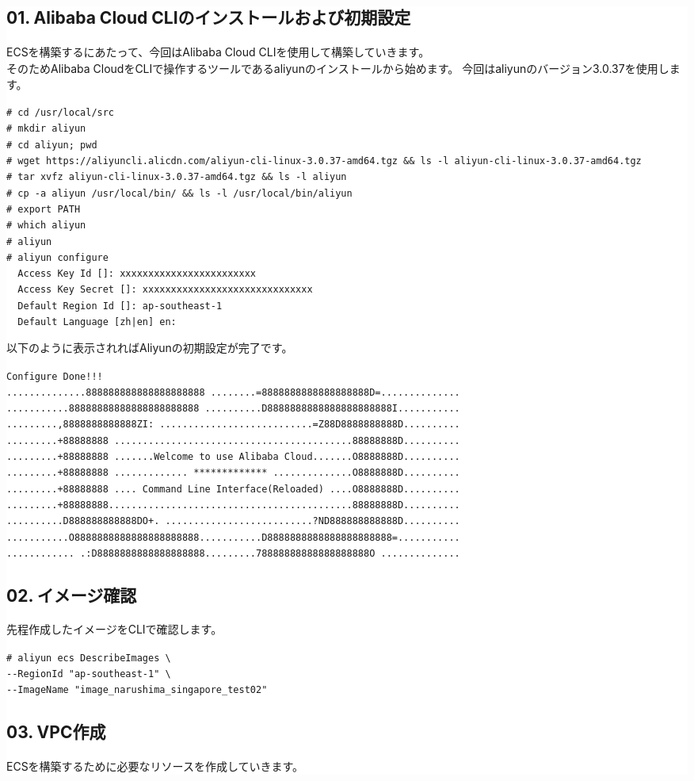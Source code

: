 ## 01. Alibaba Cloud CLIのインストールおよび初期設定
ECSを構築するにあたって、今回はAlibaba Cloud CLIを使用して構築していきます。     
そのためAlibaba CloudをCLIで操作するツールであるaliyunのインストールから始めます。
今回はaliyunのバージョン3.0.37を使用します。

```
# cd /usr/local/src
# mkdir aliyun
# cd aliyun; pwd
# wget https://aliyuncli.alicdn.com/aliyun-cli-linux-3.0.37-amd64.tgz && ls -l aliyun-cli-linux-3.0.37-amd64.tgz
# tar xvfz aliyun-cli-linux-3.0.37-amd64.tgz && ls -l aliyun
# cp -a aliyun /usr/local/bin/ && ls -l /usr/local/bin/aliyun
# export PATH
# which aliyun
# aliyun
# aliyun configure
  Access Key Id []: xxxxxxxxxxxxxxxxxxxxxxxx
  Access Key Secret []: xxxxxxxxxxxxxxxxxxxxxxxxxxxxxx
  Default Region Id []: ap-southeast-1
  Default Language [zh|en] en:
```

以下のように表示されればAliyunの初期設定が完了です。

```
Configure Done!!!
..............888888888888888888888 ........=8888888888888888888D=..............
...........88888888888888888888888 ..........D8888888888888888888888I...........
.........,8888888888888ZI: ...........................=Z88D8888888888D..........
.........+88888888 ..........................................88888888D..........
.........+88888888 .......Welcome to use Alibaba Cloud.......O8888888D..........
.........+88888888 ............. ************* ..............O8888888D..........
.........+88888888 .... Command Line Interface(Reloaded) ....O8888888D..........
.........+88888888...........................................88888888D..........
..........D888888888888DO+. ..........................?ND888888888888D..........
...........O8888888888888888888888...........D8888888888888888888888=...........
............ .:D8888888888888888888.........78888888888888888888O ..............
```

## 02. イメージ確認
先程作成したイメージをCLIで確認します。

```
# aliyun ecs DescribeImages \
--RegionId "ap-southeast-1" \
--ImageName "image_narushima_singapore_test02"
```

## 03. VPC作成
ECSを構築するために必要なリソースを作成していきます。
